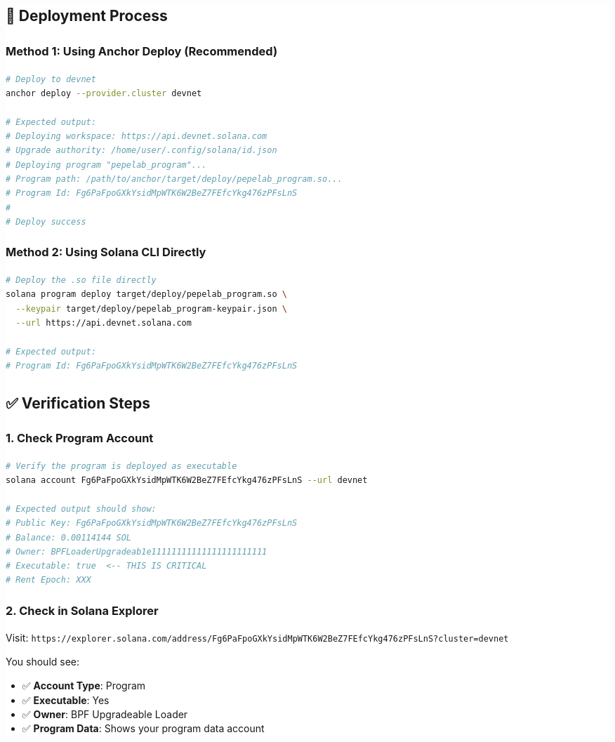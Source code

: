 ## 🚀 Deployment Process

### **Method 1: Using Anchor Deploy (Recommended)**
```bash
# Deploy to devnet
anchor deploy --provider.cluster devnet

# Expected output:
# Deploying workspace: https://api.devnet.solana.com
# Upgrade authority: /home/user/.config/solana/id.json
# Deploying program "pepelab_program"...
# Program path: /path/to/anchor/target/deploy/pepelab_program.so...
# Program Id: Fg6PaFpoGXkYsidMpWTK6W2BeZ7FEfcYkg476zPFsLnS
# 
# Deploy success
```

### **Method 2: Using Solana CLI Directly**
```bash
# Deploy the .so file directly
solana program deploy target/deploy/pepelab_program.so \
  --keypair target/deploy/pepelab_program-keypair.json \
  --url https://api.devnet.solana.com

# Expected output:
# Program Id: Fg6PaFpoGXkYsidMpWTK6W2BeZ7FEfcYkg476zPFsLnS
```

## ✅ Verification Steps

### 1. Check Program Account
```bash
# Verify the program is deployed as executable
solana account Fg6PaFpoGXkYsidMpWTK6W2BeZ7FEfcYkg476zPFsLnS --url devnet

# Expected output should show:
# Public Key: Fg6PaFpoGXkYsidMpWTK6W2BeZ7FEfcYkg476zPFsLnS
# Balance: 0.00114144 SOL
# Owner: BPFLoaderUpgradeab1e11111111111111111111111
# Executable: true  <-- THIS IS CRITICAL
# Rent Epoch: XXX
```

### 2. Check in Solana Explorer
Visit: `https://explorer.solana.com/address/Fg6PaFpoGXkYsidMpWTK6W2BeZ7FEfcYkg476zPFsLnS?cluster=devnet`

You should see:
- ✅ **Account Type**: Program
- ✅ **Executable**: Yes
- ✅ **Owner**: BPF Upgradeable Loader
- ✅ **Program Data**: Shows your program data account
